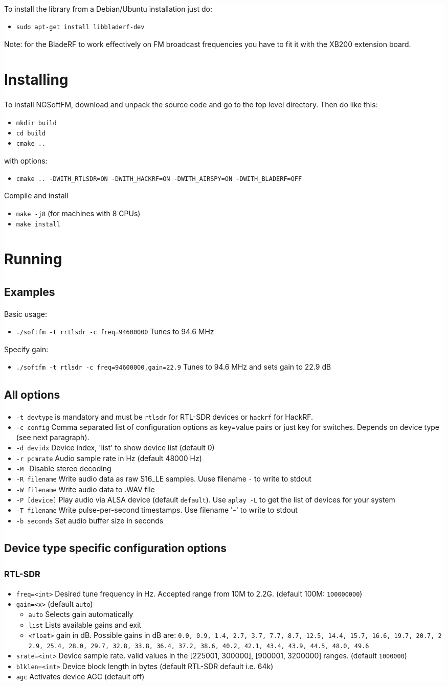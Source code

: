 To install the library from a Debian/Ubuntu installation just do: 

  - `sudo apt-get install libbladerf-dev`
  
Note: for the BladeRF to work effectively on FM broadcast frequencies you have to fit it with the XB200 extension board.
  
<h1>Installing</h1>

To install NGSoftFM, download and unpack the source code and go to the
top level directory. Then do like this:

 - `mkdir build`
 - `cd build`
 - `cmake ..`

with options:

 - `cmake .. -DWITH_RTLSDR=ON -DWITH_HACKRF=ON -DWITH_AIRSPY=ON -DWITH_BLADERF=OFF`

Compile and install

 - `make -j8` (for machines with 8 CPUs)
 - `make install`
 

<h1>Running</h1>

<h2>Examples</h2>

Basic usage:

 - `./softfm -t rrtlsdr -c freq=94600000` Tunes to 94.6 MHz

Specify gain:

 - `./softfm -t rtlsdr -c freq=94600000,gain=22.9` Tunes to 94.6 MHz and sets gain to 22.9 dB

<h2>All options</h2>

 - `-t devtype` is mandatory and must be `rtlsdr` for RTL-SDR devices or `hackrf` for HackRF.
 - `-c config` Comma separated list of configuration options as key=value pairs or just key for switches. Depends on device type (see next paragraph).
 - `-d devidx` Device index, 'list' to show device list (default 0)
 - `-r pcmrate` Audio sample rate in Hz (default 48000 Hz)
 - `-M ` Disable stereo decoding
 - `-R filename` Write audio data as raw S16_LE samples. Uuse filename `-` to write to stdout
 - `-W filename` Write audio data to .WAV file
 - `-P [device]` Play audio via ALSA device (default `default`). Use `aplay -L` to get the list of devices for your system
 - `-T filename` Write pulse-per-second timestamps. Use filename '-' to write to stdout
 - `-b seconds` Set audio buffer size in seconds

<h2>Device type specific configuration options</h2>

<h3>RTL-SDR</h3>

  - `freq=<int>` Desired tune frequency in Hz. Accepted range from 10M to 2.2G. (default 100M: `100000000`)
  - `gain=<x>` (default `auto`)
    - `auto` Selects gain automatically
    - `list` Lists available gains and exit
    - `<float>` gain in dB. Possible gains in dB are: `0.0, 0.9, 1.4, 2.7, 3.7, 7.7, 8.7, 12.5, 14.4, 15.7, 16.6, 19.7, 20.7, 22.9, 25.4, 28.0, 29.7, 32.8, 33.8, 36.4, 37.2, 38.6, 40.2, 42.1, 43.4, 43.9, 44.5, 48.0, 49.6`
  - `srate=<int>` Device sample rate. valid values in the [225001, 300000], [900001, 3200000] ranges. (default `1000000`)
  - `blklen=<int>` Device block length in bytes (default RTL-SDR default i.e. 64k)
  - `agc` Activates device AGC (default off)
